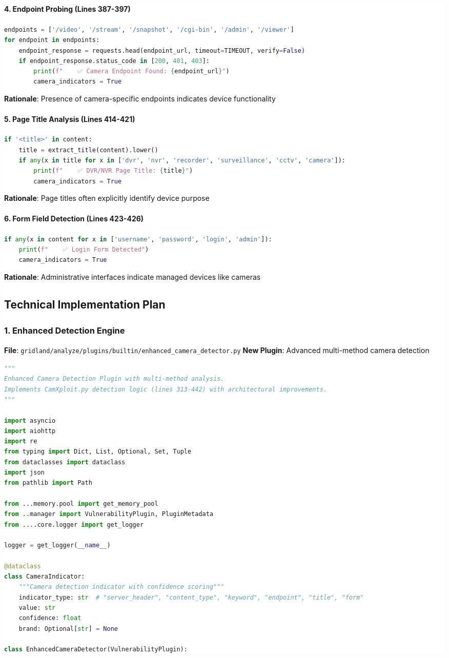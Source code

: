 #### 4. **Endpoint Probing** (Lines 387-397)
```python
endpoints = ['/video', '/stream', '/snapshot', '/cgi-bin', '/admin', '/viewer']
for endpoint in endpoints:
    endpoint_response = requests.head(endpoint_url, timeout=TIMEOUT, verify=False)
    if endpoint_response.status_code in [200, 401, 403]:
        print(f"    ✅ Camera Endpoint Found: {endpoint_url}")
        camera_indicators = True
```
**Rationale**: Presence of camera-specific endpoints indicates device functionality

#### 5. **Page Title Analysis** (Lines 414-421)
```python
if '<title>' in content:
    title = extract_title(content).lower()
    if any(x in title for x in ['dvr', 'nvr', 'recorder', 'surveillance', 'cctv', 'camera']):
        print(f"    ✅ DVR/NVR Page Title: {title}")
        camera_indicators = True
```
**Rationale**: Page titles often explicitly identify device purpose

#### 6. **Form Field Detection** (Lines 423-426)
```python
if any(x in content for x in ['username', 'password', 'login', 'admin']):
    print(f"    ✅ Login Form Detected")
    camera_indicators = True
```
**Rationale**: Administrative interfaces indicate managed devices like cameras

## Technical Implementation Plan

### 1. **Enhanced Detection Engine**

**File**: `gridland/analyze/plugins/builtin/enhanced_camera_detector.py`
**New Plugin**: Advanced multi-method camera detection

```python
"""
Enhanced Camera Detection Plugin with multi-method analysis.
Implements CamXploit.py detection logic (lines 313-442) with architectural improvements.
"""

import asyncio
import aiohttp
import re
from typing import Dict, List, Optional, Set, Tuple
from dataclasses import dataclass
import json
from pathlib import Path

from ...memory.pool import get_memory_pool
from ..manager import VulnerabilityPlugin, PluginMetadata
from ....core.logger import get_logger

logger = get_logger(__name__)

@dataclass
class CameraIndicator:
    """Camera detection indicator with confidence scoring"""
    indicator_type: str  # "server_header", "content_type", "keyword", "endpoint", "title", "form"
    value: str
    confidence: float
    brand: Optional[str] = None

class EnhancedCameraDetector(VulnerabilityPlugin):
```